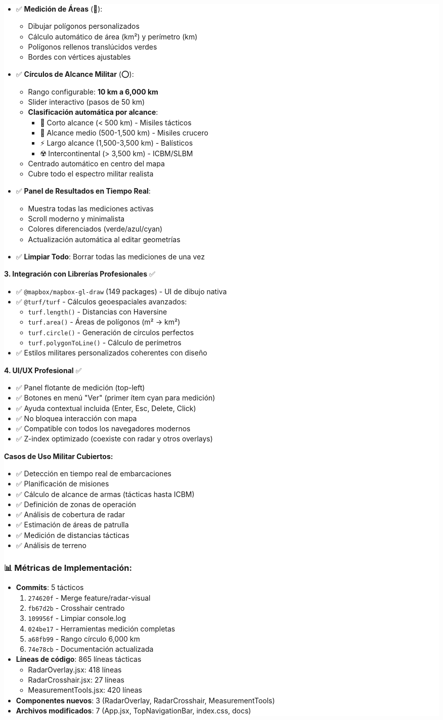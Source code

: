 - ✅ **Medición de Áreas** (📐):
  - Dibujar polígonos personalizados
  - Cálculo automático de área (km²) y perímetro (km)
  - Polígonos rellenos translúcidos verdes
  - Bordes con vértices ajustables
  
- ✅ **Círculos de Alcance Militar** (⭕):
  - Rango configurable: **10 km a 6,000 km**
  - Slider interactivo (pasos de 50 km)
  - **Clasificación automática por alcance**:
    - 🎯 Corto alcance (< 500 km) - Misiles tácticos
    - 🚀 Alcance medio (500-1,500 km) - Misiles crucero
    - ⚡ Largo alcance (1,500-3,500 km) - Balísticos
    - ☢️ Intercontinental (> 3,500 km) - ICBM/SLBM
  - Centrado automático en centro del mapa
  - Cubre todo el espectro militar realista
  
- ✅ **Panel de Resultados en Tiempo Real**:
  - Muestra todas las mediciones activas
  - Scroll moderno y minimalista
  - Colores diferenciados (verde/azul/cyan)
  - Actualización automática al editar geometrías
  
- ✅ **Limpiar Todo**: Borrar todas las mediciones de una vez

**3. Integración con Librerías Profesionales** ✅
- ✅ `@mapbox/mapbox-gl-draw` (149 packages) - UI de dibujo nativa
- ✅ `@turf/turf` - Cálculos geoespaciales avanzados:
  - `turf.length()` - Distancias con Haversine
  - `turf.area()` - Áreas de polígonos (m² → km²)
  - `turf.circle()` - Generación de círculos perfectos
  - `turf.polygonToLine()` - Cálculo de perímetros
- ✅ Estilos militares personalizados coherentes con diseño

**4. UI/UX Profesional** ✅
- ✅ Panel flotante de medición (top-left)
- ✅ Botones en menú "Ver" (primer ítem cyan para medición)
- ✅ Ayuda contextual incluida (Enter, Esc, Delete, Click)
- ✅ No bloquea interacción con mapa
- ✅ Compatible con todos los navegadores modernos
- ✅ Z-index optimizado (coexiste con radar y otros overlays)

**Casos de Uso Militar Cubiertos:**
- ✅ Detección en tiempo real de embarcaciones
- ✅ Planificación de misiones
- ✅ Cálculo de alcance de armas (tácticas hasta ICBM)
- ✅ Definición de zonas de operación
- ✅ Análisis de cobertura de radar
- ✅ Estimación de áreas de patrulla
- ✅ Medición de distancias tácticas
- ✅ Análisis de terreno

### 📊 **Métricas de Implementación:**
- **Commits**: 5 tácticos
  1. `274620f` - Merge feature/radar-visual
  2. `fb67d2b` - Crosshair centrado
  3. `109956f` - Limpiar console.log
  4. `024be17` - Herramientas medición completas
  5. `a68fb99` - Rango círculo 6,000 km
  6. `74e78cb` - Documentación actualizada
- **Líneas de código**: 865 líneas tácticas
  - RadarOverlay.jsx: 418 líneas
  - RadarCrosshair.jsx: 27 líneas
  - MeasurementTools.jsx: 420 líneas
- **Componentes nuevos**: 3 (RadarOverlay, RadarCrosshair, MeasurementTools)
- **Archivos modificados**: 7 (App.jsx, TopNavigationBar, index.css, docs)
